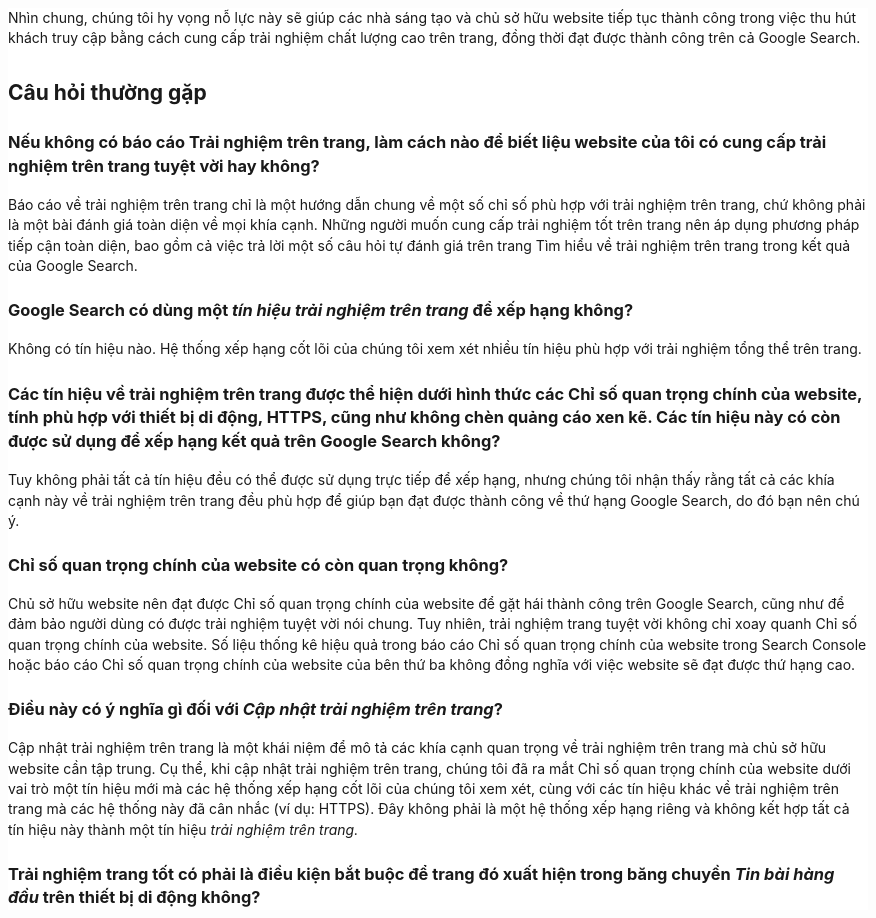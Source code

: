 Nhìn chung, chúng tôi hy vọng nỗ lực này sẽ giúp các nhà sáng tạo và chủ sở hữu website tiếp tục thành công trong việc thu hút khách truy cập bằng cách cung cấp trải nghiệm chất lượng cao trên trang, đồng thời đạt được thành công trên cả Google Search.

## Câu hỏi thường gặp

### Nếu không có báo cáo Trải nghiệm trên trang, làm cách nào để biết liệu website của tôi có cung cấp trải nghiệm trên trang tuyệt vời hay không?

Báo cáo về trải nghiệm trên trang chỉ là một hướng dẫn chung về một số chỉ số phù hợp với trải nghiệm trên trang, chứ không phải là một bài đánh giá toàn diện về mọi khía cạnh. Những người muốn cung cấp trải nghiệm tốt trên trang nên áp dụng phương pháp tiếp cận toàn diện, bao gồm cả việc trả lời một số câu hỏi tự đánh giá trên trang Tìm hiểu về trải nghiệm trên trang trong kết quả của Google Search.

### Google Search có dùng một _tín hiệu trải nghiệm trên trang_ để xếp hạng không?

Không có tín hiệu nào. Hệ thống xếp hạng cốt lõi của chúng tôi xem xét nhiều tín hiệu phù hợp với trải nghiệm tổng thể trên trang.

### Các tín hiệu về trải nghiệm trên trang được thể hiện dưới hình thức các Chỉ số quan trọng chính của website, tính phù hợp với thiết bị di động, HTTPS, cũng như không chèn quảng cáo xen kẽ. Các tín hiệu này có còn được sử dụng để xếp hạng kết quả trên Google Search không?

Tuy không phải tất cả tín hiệu đều có thể được sử dụng trực tiếp để xếp hạng, nhưng chúng tôi nhận thấy rằng tất cả các khía cạnh này về trải nghiệm trên trang đều phù hợp để giúp bạn đạt được thành công về thứ hạng Google Search, do đó bạn nên chú ý.

### Chỉ số quan trọng chính của website có còn quan trọng không?

Chủ sở hữu website nên đạt được Chỉ số quan trọng chính của website để gặt hái thành công trên Google Search, cũng như để đảm bảo người dùng có được trải nghiệm tuyệt vời nói chung. Tuy nhiên, trải nghiệm trang tuyệt vời không chỉ xoay quanh Chỉ số quan trọng chính của website. Số liệu thống kê hiệu quả trong báo cáo Chỉ số quan trọng chính của website trong Search Console hoặc báo cáo Chỉ số quan trọng chính của website của bên thứ ba không đồng nghĩa với việc website sẽ đạt được thứ hạng cao.

### Điều này có ý nghĩa gì đối với _Cập nhật trải nghiệm trên trang_?

Cập nhật trải nghiệm trên trang là một khái niệm để mô tả các khía cạnh quan trọng về trải nghiệm trên trang mà chủ sở hữu website cần tập trung. Cụ thể, khi cập nhật trải nghiệm trên trang, chúng tôi đã ra mắt Chỉ số quan trọng chính của website dưới vai trò một tín hiệu mới mà các hệ thống xếp hạng cốt lõi của chúng tôi xem xét, cùng với các tín hiệu khác về trải nghiệm trên trang mà các hệ thống này đã cân nhắc (ví dụ: HTTPS). Đây không phải là một hệ thống xếp hạng riêng và không kết hợp tất cả tín hiệu này thành một tín hiệu _trải nghiệm trên trang._

### Trải nghiệm trang tốt có phải là điều kiện bắt buộc để trang đó xuất hiện trong băng chuyền _Tin bài hàng đầu_ trên thiết bị di động không?
